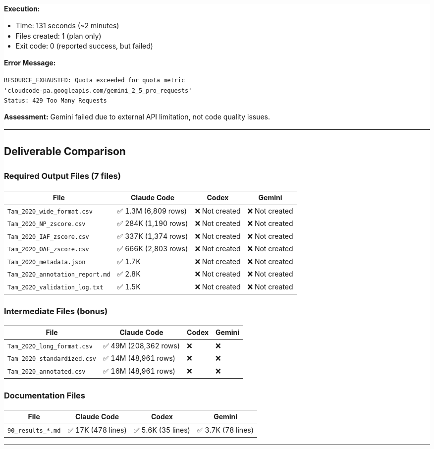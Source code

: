 **Execution:**
- Time: 131 seconds (~2 minutes)
- Files created: 1 (plan only)
- Exit code: 0 (reported success, but failed)

**Error Message:**
```
RESOURCE_EXHAUSTED: Quota exceeded for quota metric
'cloudcode-pa.googleapis.com/gemini_2_5_pro_requests'
Status: 429 Too Many Requests
```

**Assessment:** Gemini failed due to external API limitation, not code quality issues.

---

## Deliverable Comparison

### Required Output Files (7 files)

| File | Claude Code | Codex | Gemini |
|------|-------------|-------|--------|
| `Tam_2020_wide_format.csv` | ✅ 1.3M (6,809 rows) | ❌ Not created | ❌ Not created |
| `Tam_2020_NP_zscore.csv` | ✅ 284K (1,190 rows) | ❌ Not created | ❌ Not created |
| `Tam_2020_IAF_zscore.csv` | ✅ 337K (1,374 rows) | ❌ Not created | ❌ Not created |
| `Tam_2020_OAF_zscore.csv` | ✅ 666K (2,803 rows) | ❌ Not created | ❌ Not created |
| `Tam_2020_metadata.json` | ✅ 1.7K | ❌ Not created | ❌ Not created |
| `Tam_2020_annotation_report.md` | ✅ 2.8K | ❌ Not created | ❌ Not created |
| `Tam_2020_validation_log.txt` | ✅ 1.5K | ❌ Not created | ❌ Not created |

### Intermediate Files (bonus)

| File | Claude Code | Codex | Gemini |
|------|-------------|-------|--------|
| `Tam_2020_long_format.csv` | ✅ 49M (208,362 rows) | ❌ | ❌ |
| `Tam_2020_standardized.csv` | ✅ 14M (48,961 rows) | ❌ | ❌ |
| `Tam_2020_annotated.csv` | ✅ 16M (48,961 rows) | ❌ | ❌ |

### Documentation Files

| File | Claude Code | Codex | Gemini |
|------|-------------|-------|--------|
| `90_results_*.md` | ✅ 17K (478 lines) | ✅ 5.6K (35 lines) | ✅ 3.7K (78 lines) |

---
